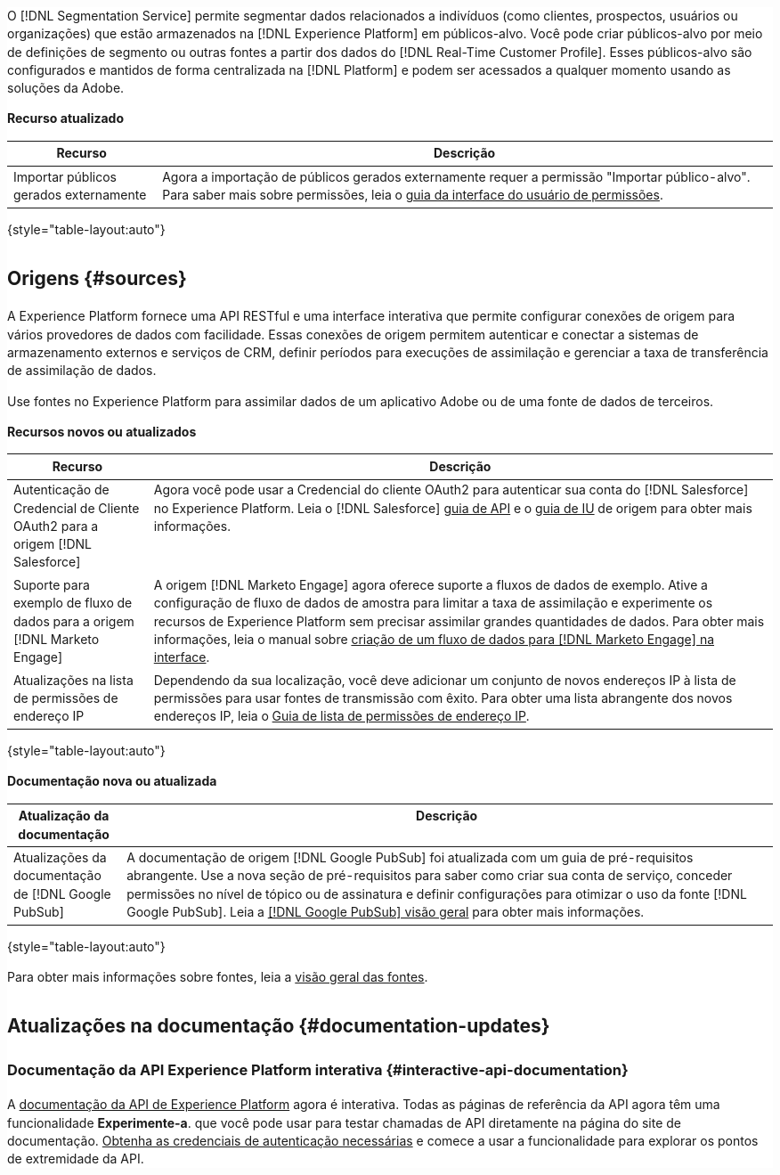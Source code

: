 O [!DNL Segmentation Service] permite segmentar dados relacionados a indivíduos (como clientes, prospectos, usuários ou organizações) que estão armazenados na [!DNL Experience Platform] em públicos-alvo. Você pode criar públicos-alvo por meio de definições de segmento ou outras fontes a partir dos dados do [!DNL Real-Time Customer Profile]. Esses públicos-alvo são configurados e mantidos de forma centralizada na [!DNL Platform] e podem ser acessados a qualquer momento usando as soluções da Adobe.

**Recurso atualizado**

| Recurso | Descrição |
| --- | --- |
| Importar públicos gerados externamente | Agora a importação de públicos gerados externamente requer a permissão &quot;Importar público-alvo&quot;. Para saber mais sobre permissões, leia o [guia da interface do usuário de permissões](../../access-control/home.md#permissions). |

{style="table-layout:auto"}

## Origens {#sources}

A Experience Platform fornece uma API RESTful e uma interface interativa que permite configurar conexões de origem para vários provedores de dados com facilidade. Essas conexões de origem permitem autenticar e conectar a sistemas de armazenamento externos e serviços de CRM, definir períodos para execuções de assimilação e gerenciar a taxa de transferência de assimilação de dados.

Use fontes no Experience Platform para assimilar dados de um aplicativo Adobe ou de uma fonte de dados de terceiros.

**Recursos novos ou atualizados**

| Recurso | Descrição |
| --- | --- |
| Autenticação de Credencial de Cliente OAuth2 para a origem [!DNL Salesforce] | Agora você pode usar a Credencial do cliente OAuth2 para autenticar sua conta do [!DNL Salesforce] no Experience Platform. Leia o [!DNL Salesforce] [guia de API](../../sources/tutorials/api/create/crm/salesforce.md) e o [guia de IU](../../sources/tutorials/ui/create/crm/salesforce.md) de origem para obter mais informações. |
| Suporte para exemplo de fluxo de dados para a origem [!DNL Marketo Engage] | A origem [!DNL Marketo Engage] agora oferece suporte a fluxos de dados de exemplo. Ative a configuração de fluxo de dados de amostra para limitar a taxa de assimilação e experimente os recursos de Experience Platform sem precisar assimilar grandes quantidades de dados. Para obter mais informações, leia o manual sobre [criação de um fluxo de dados para [!DNL Marketo Engage] na interface](../../sources/tutorials/ui/create/adobe-applications/marketo.md). |
| Atualizações na lista de permissões de endereço IP | Dependendo da sua localização, você deve adicionar um conjunto de novos endereços IP à lista de permissões para usar fontes de transmissão com êxito. Para obter uma lista abrangente dos novos endereços IP, leia o [Guia de lista de permissões de endereço IP](../../sources/ip-address-allow-list.md). |

{style="table-layout:auto"}

**Documentação nova ou atualizada**

| Atualização da documentação | Descrição |
| --- | --- |
| Atualizações da documentação de [!DNL Google PubSub] | A documentação de origem [!DNL Google PubSub] foi atualizada com um guia de pré-requisitos abrangente. Use a nova seção de pré-requisitos para saber como criar sua conta de serviço, conceder permissões no nível de tópico ou de assinatura e definir configurações para otimizar o uso da fonte [!DNL Google PubSub]. Leia a [[!DNL Google PubSub] visão geral](../../sources/connectors/cloud-storage/google-pubsub.md) para obter mais informações. |

{style="table-layout:auto"}

Para obter mais informações sobre fontes, leia a [visão geral das fontes](../../sources/home.md).

## Atualizações na documentação {#documentation-updates}

### Documentação da API Experience Platform interativa {#interactive-api-documentation}

A [documentação da API de Experience Platform](https://developer.adobe.com/experience-platform-apis/) agora é interativa. Todas as páginas de referência da API agora têm uma funcionalidade **Experimente-a**. que você pode usar para testar chamadas de API diretamente na página do site de documentação. [Obtenha as credenciais de autenticação necessárias](/help/landing/api-authentication.md) e comece a usar a funcionalidade para explorar os pontos de extremidade da API.
